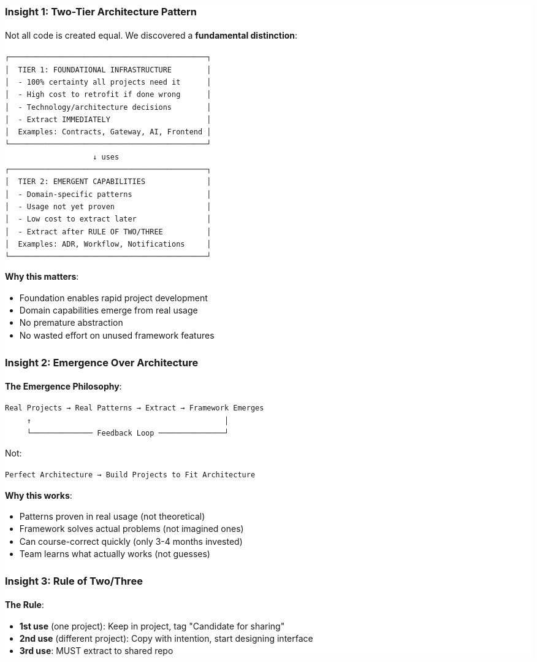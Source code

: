 ### Insight 1: Two-Tier Architecture Pattern

Not all code is created equal. We discovered a **fundamental distinction**:

```
┌─────────────────────────────────────────────┐
│  TIER 1: FOUNDATIONAL INFRASTRUCTURE        │
│  - 100% certainty all projects need it      │
│  - High cost to retrofit if done wrong      │
│  - Technology/architecture decisions        │
│  - Extract IMMEDIATELY                      │
│  Examples: Contracts, Gateway, AI, Frontend │
└─────────────────────────────────────────────┘
                    ↓ uses
┌─────────────────────────────────────────────┐
│  TIER 2: EMERGENT CAPABILITIES              │
│  - Domain-specific patterns                 │
│  - Usage not yet proven                     │
│  - Low cost to extract later                │
│  - Extract after RULE OF TWO/THREE          │
│  Examples: ADR, Workflow, Notifications     │
└─────────────────────────────────────────────┘
```

**Why this matters**:
- Foundation enables rapid project development
- Domain capabilities emerge from real usage
- No premature abstraction
- No wasted effort on unused framework features

### Insight 2: Emergence Over Architecture

**The Emergence Philosophy**:
```
Real Projects → Real Patterns → Extract → Framework Emerges
     ↑                                            │
     └────────────── Feedback Loop ───────────────┘
```

Not:
```
Perfect Architecture → Build Projects to Fit Architecture
```

**Why this works**:
- Patterns proven in real usage (not theoretical)
- Framework solves actual problems (not imagined ones)
- Can course-correct quickly (only 3-4 months invested)
- Team learns what actually works (not guesses)

### Insight 3: Rule of Two/Three

**The Rule**:
- **1st use** (one project): Keep in project, tag "Candidate for sharing"
- **2nd use** (different project): Copy with intention, start designing interface
- **3rd use**: MUST extract to shared repo
